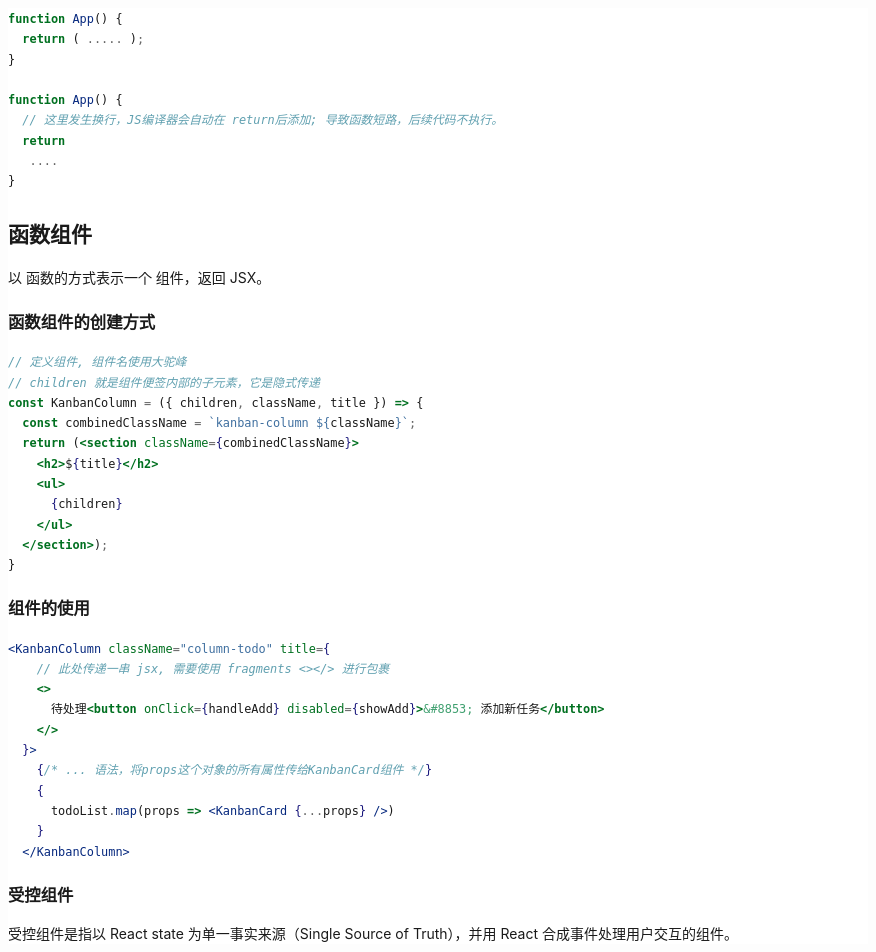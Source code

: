 ```jsx
function App() {
  return ( ..... );
}

function App() {
  // 这里发生换行，JS编译器会自动在 return后添加; 导致函数短路，后续代码不执行。
  return 
   ....
}
```



## 函数组件

以 函数的方式表示一个 组件，返回 JSX。

### 函数组件的创建方式

```jsx
// 定义组件, 组件名使用大驼峰
// children 就是组件便签内部的子元素，它是隐式传递
const KanbanColumn = ({ children, className, title }) => {
  const combinedClassName = `kanban-column ${className}`;
  return (<section className={combinedClassName}>
    <h2>${title}</h2>
    <ul>
      {children}
    </ul>
  </section>);
}
```

### 组件的使用

```jsx
<KanbanColumn className="column-todo" title={
    // 此处传递一串 jsx, 需要使用 fragments <></> 进行包裹
    <>
      待处理<button onClick={handleAdd} disabled={showAdd}>&#8853; 添加新任务</button>
    </>
  }>
    {/* ... 语法，将props这个对象的所有属性传给KanbanCard组件 */}
    {
      todoList.map(props => <KanbanCard {...props} />)
    }
  </KanbanColumn>
```

### 受控组件

受控组件是指以 React state 为单一事实来源（Single Source of Truth），并用 React 合成事件处理用户交互的组件。
